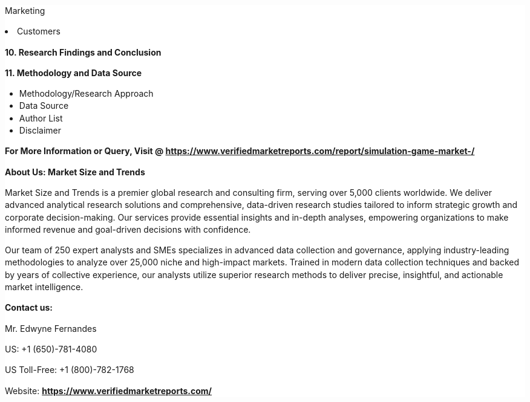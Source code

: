 Marketing</li><li>Customers</li></ul><p><strong>10. Research Findings and Conclusion</strong></p><p><strong>11. Methodology and Data Source</strong></p><ul><li>Methodology/Research Approach</li><li>Data Source</li><li>Author List</li><li>Disclaimer</li></ul></p><p><strong>For More Information or Query, Visit @ <a href="https://www.verifiedmarketreports.com/report/simulation-game-market-/">https://www.verifiedmarketreports.com/report/simulation-game-market-/</a></strong></p><p><strong>About Us: Market Size and Trends</strong></p><p>Market Size and Trends is a premier global research and consulting firm, serving over 5,000 clients worldwide. We deliver advanced analytical research solutions and comprehensive, data-driven research studies tailored to inform strategic growth and corporate decision-making. Our services provide essential insights and in-depth analyses, empowering organizations to make informed revenue and goal-driven decisions with confidence.</p><p>Our team of 250 expert analysts and SMEs specializes in advanced data collection and governance, applying industry-leading methodologies to analyze over 25,000 niche and high-impact markets. Trained in modern data collection techniques and backed by years of collective experience, our analysts utilize superior research methods to deliver precise, insightful, and actionable market intelligence.</p><p><strong>Contact us:</strong></p><p>Mr. Edwyne Fernandes</p><p>US: +1 (650)-781-4080</p><p>US Toll-Free: +1 (800)-782-1768</p><p>Website: <strong><a href="https://www.verifiedmarketreports.com/">https://www.verifiedmarketreports.com/</a></strong></p>
